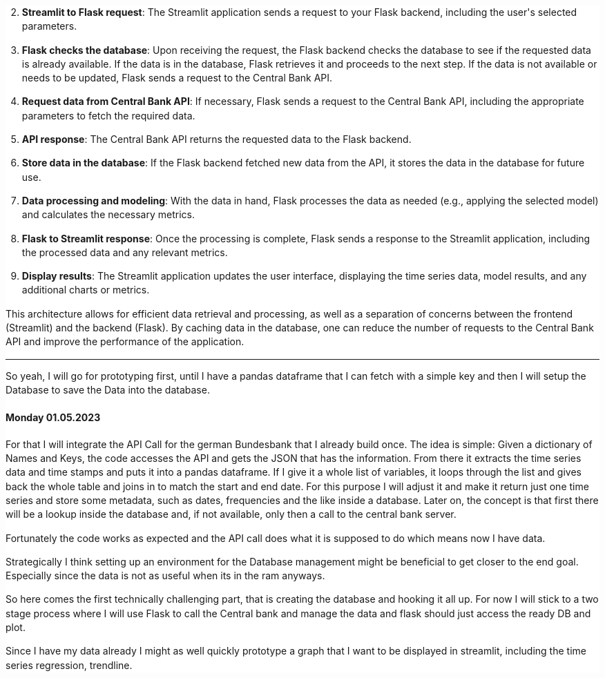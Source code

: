 2. **Streamlit to Flask request**: The Streamlit application sends a request to your Flask backend, including the user's selected parameters.

3. **Flask checks the database**: Upon receiving the request, the Flask backend checks the database to see if the requested data is already available. If the data is in the database, Flask retrieves it and proceeds to the next step. If the data is not available or needs to be updated, Flask sends a request to the Central Bank API.

4. **Request data from Central Bank API**: If necessary, Flask sends a request to the Central Bank API, including the appropriate parameters to fetch the required data.

5. **API response**: The Central Bank API returns the requested data to the Flask backend.

6. **Store data in the database**: If the Flask backend fetched new data from the API, it stores the data in the database for future use.

7. **Data processing and modeling**: With the data in hand, Flask processes the data as needed (e.g., applying the selected model) and calculates the necessary metrics.

8. **Flask to Streamlit response**: Once the processing is complete, Flask sends a response to the Streamlit application, including the processed data and any relevant metrics.

9. **Display results**: The Streamlit application updates the user interface, displaying the time series data, model results, and any additional charts or metrics.

This architecture allows for efficient data retrieval and processing, as well as a separation of concerns between the frontend (Streamlit) and the backend (Flask). By caching data in the database, one can reduce the number of requests to the Central Bank API and improve the performance of the application.

---
So yeah, I will go for prototyping first, until I have a pandas dataframe that I can fetch with a simple key and then I will setup the Database to save the Data into the database. 

#### Monday 01.05.2023

For that I will integrate the API Call for the german Bundesbank that I already build once. The idea is simple: Given a dictionary of Names and Keys, the code accesses the API and gets the JSON that has the information. From there it extracts the time series data and time stamps and puts it into a pandas dataframe. If I give it a whole list of variables, it loops through the list and gives back the whole table and joins in to match the start and end date. For this purpose I will adjust it and make it return just one time series and store some metadata, such as dates, frequencies and the like inside a database. Later on, the concept is that first there will be a lookup inside the database and, if not available, only then a call to the central bank server.

Fortunately the code works as expected and the API call does what it is supposed to do which means now I have data.

Strategically I think setting up an environment for the Database management might be beneficial to get closer to the end goal. Especially since the data is not as useful when its in the ram anyways.

So here comes the first technically challenging part, that is creating the database and hooking it all up. For now I will stick to a two stage process where I will use Flask to call the Central bank and manage the data and flask should just access the ready DB and plot.

Since I have my data already I might as well quickly prototype a graph that I want to be displayed in streamlit, including the time series regression, trendline.
